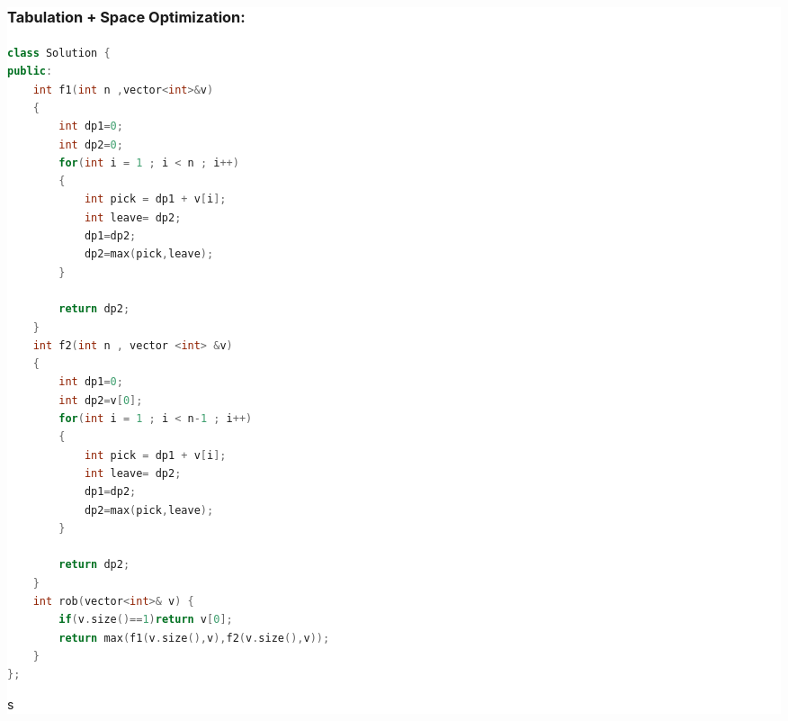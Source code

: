 ### Tabulation + Space Optimization:
```c++
class Solution {
public:
    int f1(int n ,vector<int>&v)
    {
        int dp1=0;
        int dp2=0;
        for(int i = 1 ; i < n ; i++)
        {
            int pick = dp1 + v[i];
            int leave= dp2;
            dp1=dp2;
            dp2=max(pick,leave);
        }
        
        return dp2;
    }
    int f2(int n , vector <int> &v)
    {
        int dp1=0;
        int dp2=v[0];
        for(int i = 1 ; i < n-1 ; i++)
        {
            int pick = dp1 + v[i];
            int leave= dp2;
            dp1=dp2;
            dp2=max(pick,leave);
        }
        
        return dp2;
    }
    int rob(vector<int>& v) {
        if(v.size()==1)return v[0];
        return max(f1(v.size(),v),f2(v.size(),v));
    }
};
```
s
